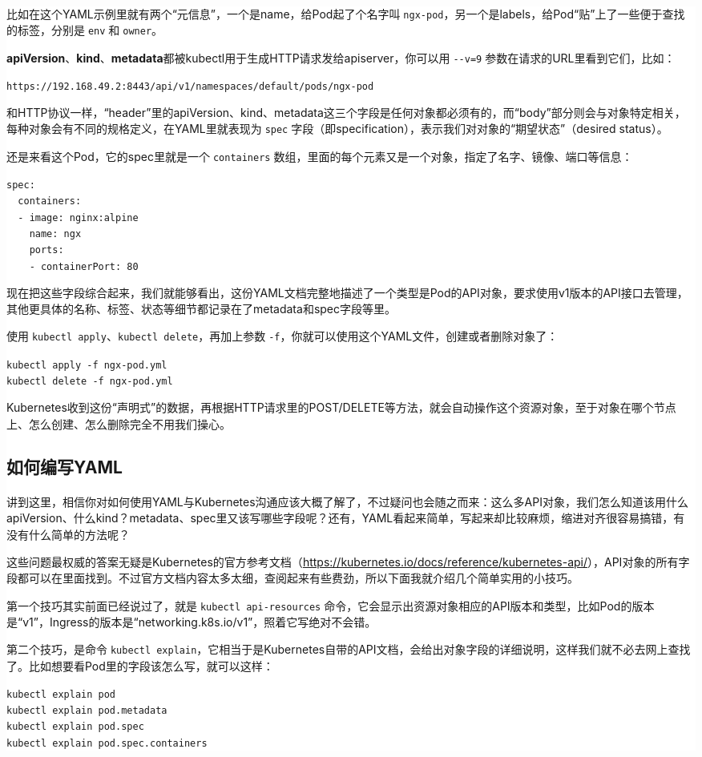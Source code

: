 比如在这个YAML示例里就有两个“元信息”，一个是name，给Pod起了个名字叫 `ngx-pod`，另一个是labels，给Pod“贴”上了一些便于查找的标签，分别是 `env` 和 `owner`。

**apiVersion**、**kind**、**metadata**都被kubectl用于生成HTTP请求发给apiserver，你可以用 `--v=9` 参数在请求的URL里看到它们，比如：

```
https://192.168.49.2:8443/api/v1/namespaces/default/pods/ngx-pod

```

和HTTP协议一样，“header”里的apiVersion、kind、metadata这三个字段是任何对象都必须有的，而“body”部分则会与对象特定相关，每种对象会有不同的规格定义，在YAML里就表现为 `spec` 字段（即specification），表示我们对对象的“期望状态”（desired status）。

还是来看这个Pod，它的spec里就是一个 `containers` 数组，里面的每个元素又是一个对象，指定了名字、镜像、端口等信息：

```
spec:
  containers:
  - image: nginx:alpine
    name: ngx
    ports:
    - containerPort: 80

```

现在把这些字段综合起来，我们就能够看出，这份YAML文档完整地描述了一个类型是Pod的API对象，要求使用v1版本的API接口去管理，其他更具体的名称、标签、状态等细节都记录在了metadata和spec字段等里。

使用 `kubectl apply`、`kubectl delete`，再加上参数 `-f`，你就可以使用这个YAML文件，创建或者删除对象了：

```
kubectl apply -f ngx-pod.yml
kubectl delete -f ngx-pod.yml

```

Kubernetes收到这份“声明式”的数据，再根据HTTP请求里的POST/DELETE等方法，就会自动操作这个资源对象，至于对象在哪个节点上、怎么创建、怎么删除完全不用我们操心。

## 如何编写YAML

讲到这里，相信你对如何使用YAML与Kubernetes沟通应该大概了解了，不过疑问也会随之而来：这么多API对象，我们怎么知道该用什么apiVersion、什么kind？metadata、spec里又该写哪些字段呢？还有，YAML看起来简单，写起来却比较麻烦，缩进对齐很容易搞错，有没有什么简单的方法呢？

这些问题最权威的答案无疑是Kubernetes的官方参考文档（<https://kubernetes.io/docs/reference/kubernetes-api/>），API对象的所有字段都可以在里面找到。不过官方文档内容太多太细，查阅起来有些费劲，所以下面我就介绍几个简单实用的小技巧。

第一个技巧其实前面已经说过了，就是 `kubectl api-resources` 命令，它会显示出资源对象相应的API版本和类型，比如Pod的版本是“v1”，Ingress的版本是“networking.k8s.io/v1”，照着它写绝对不会错。

第二个技巧，是命令 `kubectl explain`，它相当于是Kubernetes自带的API文档，会给出对象字段的详细说明，这样我们就不必去网上查找了。比如想要看Pod里的字段该怎么写，就可以这样：

```
kubectl explain pod
kubectl explain pod.metadata
kubectl explain pod.spec
kubectl explain pod.spec.containers

```
